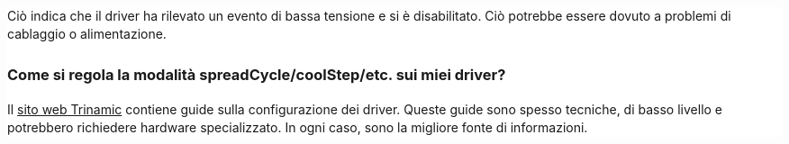 Ciò indica che il driver ha rilevato un evento di bassa tensione e si è disabilitato. Ciò potrebbe essere dovuto a problemi di cablaggio o alimentazione.

### Come si regola la modalità spreadCycle/coolStep/etc. sui miei driver?

Il [sito web Trinamic](https://www.trinamic.com/) contiene guide sulla configurazione dei driver. Queste guide sono spesso tecniche, di basso livello e potrebbero richiedere hardware specializzato. In ogni caso, sono la migliore fonte di informazioni.
